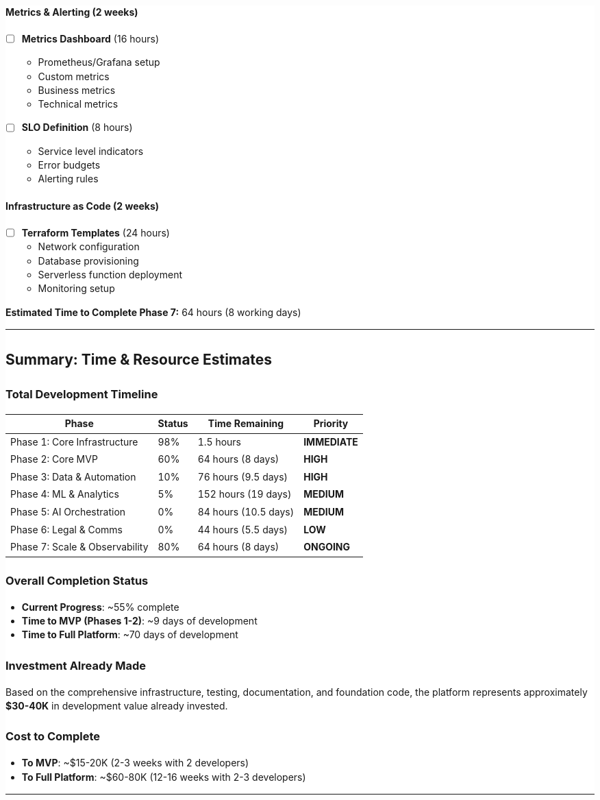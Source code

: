 #### Metrics & Alerting (2 weeks)
- [ ] **Metrics Dashboard** (16 hours)
  - Prometheus/Grafana setup
  - Custom metrics
  - Business metrics
  - Technical metrics

- [ ] **SLO Definition** (8 hours)
  - Service level indicators
  - Error budgets
  - Alerting rules

#### Infrastructure as Code (2 weeks)
- [ ] **Terraform Templates** (24 hours)
  - Network configuration
  - Database provisioning
  - Serverless function deployment
  - Monitoring setup

**Estimated Time to Complete Phase 7:** 64 hours (8 working days)

---

## Summary: Time & Resource Estimates

### Total Development Timeline

| Phase | Status | Time Remaining | Priority |
|-------|--------|---------------|----------|
| Phase 1: Core Infrastructure | 98% | 1.5 hours | **IMMEDIATE** |
| Phase 2: Core MVP | 60% | 64 hours (8 days) | **HIGH** |
| Phase 3: Data & Automation | 10% | 76 hours (9.5 days) | **HIGH** |
| Phase 4: ML & Analytics | 5% | 152 hours (19 days) | **MEDIUM** |
| Phase 5: AI Orchestration | 0% | 84 hours (10.5 days) | **MEDIUM** |
| Phase 6: Legal & Comms | 0% | 44 hours (5.5 days) | **LOW** |
| Phase 7: Scale & Observability | 80% | 64 hours (8 days) | **ONGOING** |

### Overall Completion Status
- **Current Progress**: ~55% complete
- **Time to MVP (Phases 1-2)**: ~9 days of development
- **Time to Full Platform**: ~70 days of development

### Investment Already Made
Based on the comprehensive infrastructure, testing, documentation, and foundation code, the platform represents approximately **$30-40K** in development value already invested.

### Cost to Complete
- **To MVP**: ~$15-20K (2-3 weeks with 2 developers)
- **To Full Platform**: ~$60-80K (12-16 weeks with 2-3 developers)

---